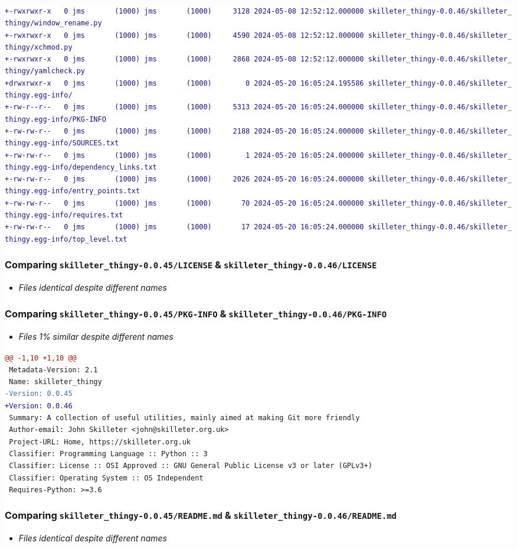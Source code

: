```diff
+-rwxrwxr-x   0 jms       (1000) jms       (1000)     3128 2024-05-08 12:52:12.000000 skilleter_thingy-0.0.46/skilleter_thingy/window_rename.py
+-rwxrwxr-x   0 jms       (1000) jms       (1000)     4590 2024-05-08 12:52:12.000000 skilleter_thingy-0.0.46/skilleter_thingy/xchmod.py
+-rwxrwxr-x   0 jms       (1000) jms       (1000)     2868 2024-05-08 12:52:12.000000 skilleter_thingy-0.0.46/skilleter_thingy/yamlcheck.py
+drwxrwxr-x   0 jms       (1000) jms       (1000)        0 2024-05-20 16:05:24.195586 skilleter_thingy-0.0.46/skilleter_thingy.egg-info/
+-rw-r--r--   0 jms       (1000) jms       (1000)     5313 2024-05-20 16:05:24.000000 skilleter_thingy-0.0.46/skilleter_thingy.egg-info/PKG-INFO
+-rw-rw-r--   0 jms       (1000) jms       (1000)     2188 2024-05-20 16:05:24.000000 skilleter_thingy-0.0.46/skilleter_thingy.egg-info/SOURCES.txt
+-rw-rw-r--   0 jms       (1000) jms       (1000)        1 2024-05-20 16:05:24.000000 skilleter_thingy-0.0.46/skilleter_thingy.egg-info/dependency_links.txt
+-rw-rw-r--   0 jms       (1000) jms       (1000)     2026 2024-05-20 16:05:24.000000 skilleter_thingy-0.0.46/skilleter_thingy.egg-info/entry_points.txt
+-rw-rw-r--   0 jms       (1000) jms       (1000)       70 2024-05-20 16:05:24.000000 skilleter_thingy-0.0.46/skilleter_thingy.egg-info/requires.txt
+-rw-rw-r--   0 jms       (1000) jms       (1000)       17 2024-05-20 16:05:24.000000 skilleter_thingy-0.0.46/skilleter_thingy.egg-info/top_level.txt
```

### Comparing `skilleter_thingy-0.0.45/LICENSE` & `skilleter_thingy-0.0.46/LICENSE`

 * *Files identical despite different names*

### Comparing `skilleter_thingy-0.0.45/PKG-INFO` & `skilleter_thingy-0.0.46/PKG-INFO`

 * *Files 1% similar despite different names*

```diff
@@ -1,10 +1,10 @@
 Metadata-Version: 2.1
 Name: skilleter_thingy
-Version: 0.0.45
+Version: 0.0.46
 Summary: A collection of useful utilities, mainly aimed at making Git more friendly
 Author-email: John Skilleter <john@skilleter.org.uk>
 Project-URL: Home, https://skilleter.org.uk
 Classifier: Programming Language :: Python :: 3
 Classifier: License :: OSI Approved :: GNU General Public License v3 or later (GPLv3+)
 Classifier: Operating System :: OS Independent
 Requires-Python: >=3.6
```

### Comparing `skilleter_thingy-0.0.45/README.md` & `skilleter_thingy-0.0.46/README.md`

 * *Files identical despite different names*
